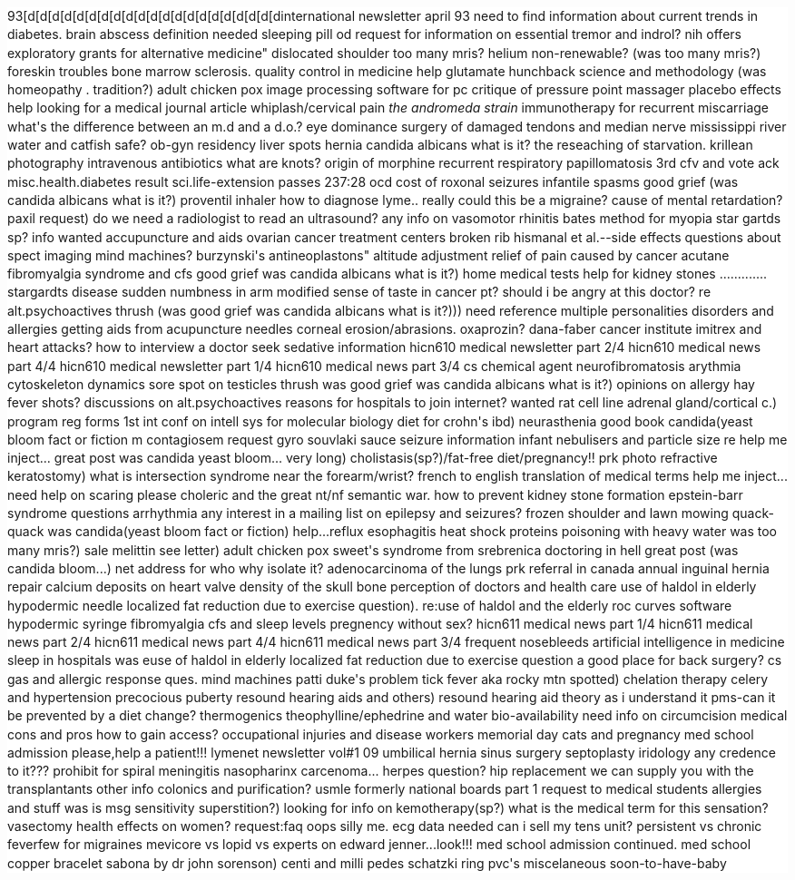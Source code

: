 93[d[d[d[d[d[d[d[d[d[d[d[d[d[d[d[d[d[d[d[d[dinternational newsletter april 93 need to find information about current trends in diabetes. brain abscess definition needed sleeping pill od request for information on essential tremor and indrol? nih offers exploratory grants for alternative medicine" dislocated shoulder too many mris? helium non-renewable? (was too many mris?) foreskin troubles bone marrow sclerosis. quality control in medicine help glutamate hunchback science and methodology (was homeopathy . tradition?) adult chicken pox image processing software for pc critique of pressure point massager placebo effects help looking for a medical journal article whiplash/cervical pain _the andromeda strain_ immunotherapy for recurrent miscarriage what's the difference between an m.d and a d.o.? eye dominance surgery of damaged tendons and median nerve mississippi river water and catfish safe? ob-gyn residency liver spots hernia candida albicans what is it? the reseaching of starvation. krillean photography intravenous antibiotics what are knots? origin of morphine recurrent respiratory papillomatosis 3rd cfv and vote ack misc.health.diabetes result sci.life-extension passes 237:28 ocd cost of roxonal seizures infantile spasms  good grief (was candida albicans what is it?) proventil inhaler how to diagnose lyme.. really could this be a migraine? cause of mental retardation? paxil request) do we need a radiologist to read an ultrasound? any info on vasomotor rhinitis bates method for myopia star gartds sp? info wanted accupuncture and aids ovarian cancer treatment centers broken rib hismanal et al.--side effects questions about spect imaging mind machines? burzynski's antineoplastons" altitude adjustment relief of pain caused by cancer acutane fibromyalgia syndrome and cfs good grief was candida albicans what is it?) home medical tests help for kidney stones ............. stargardts disease sudden numbness in arm modified sense of taste in cancer pt? should i be angry at this doctor? re alt.psychoactives thrush (was good grief was candida albicans what is it?))) need reference multiple personalities disorders and allergies getting aids from acupuncture needles corneal erosion/abrasions. oxaprozin? dana-faber cancer institute  imitrex and heart attacks? how to interview a doctor seek sedative information hicn610 medical newsletter part 2/4 hicn610 medical news part 4/4 hicn610 medical newsletter part 1/4 hicn610 medical news part 3/4 cs chemical agent neurofibromatosis arythmia cytoskeleton dynamics sore spot on testicles thrush was good grief was candida albicans what is it?) opinions on allergy hay fever shots? discussions on alt.psychoactives reasons for hospitals to join internet? wanted rat cell line adrenal gland/cortical c.) program reg forms 1st int conf on intell sys for molecular biology diet for crohn's ibd) neurasthenia good book candida(yeast bloom fact or fiction m contagiosem request gyro souvlaki sauce seizure information infant nebulisers and particle size re help me inject... great post was candida yeast bloom... very long) cholistasis(sp?)/fat-free diet/pregnancy!! prk photo refractive keratostomy) what is intersection syndrome near the forearm/wrist? french to english translation of medical terms help me inject... need help on scaring please choleric and the great nt/nf semantic war. how to prevent kidney stone formation epstein-barr syndrome questions arrhythmia any interest in a mailing list on epilepsy and seizures? frozen shoulder and lawn mowing quack-quack was candida(yeast bloom fact or fiction) help...reflux esophagitis heat shock proteins poisoning with heavy water was too many mris?) sale melittin see letter) adult chicken pox  sweet's syndrome  from srebrenica doctoring in hell great post (was candida bloom...) net address for who why isolate it? adenocarcinoma of the lungs prk referral in canada annual inguinal hernia repair calcium deposits on heart valve density of the skull bone perception of doctors and health care use of haldol in elderly hypodermic needle localized fat reduction due to exercise question). re:use of haldol and the elderly roc curves software hypodermic syringe fibromyalgia cfs and sleep levels pregnency without sex? hicn611 medical news part 1/4 hicn611 medical news part 2/4 hicn611 medical news part 4/4 hicn611 medical news part 3/4 frequent nosebleeds artificial intelligence in medicine sleep in hospitals was euse of haldol in elderly localized fat reduction due to exercise question a good place for back surgery? cs gas and allergic response ques. mind machines  patti duke's problem tick fever aka rocky mtn spotted) chelation therapy celery and hypertension precocious puberty  resound hearing aids and others) resound hearing aid theory as i understand it pms-can it be prevented by a diet change? thermogenics theophylline/ephedrine and water bio-availability need info on circumcision medical cons and pros how to gain access? occupational injuries and disease workers memorial day cats and pregnancy med school admission please,help a patient!!! lymenet newsletter vol#1 09 umbilical hernia sinus surgery septoplasty  iridology any credence to it??? prohibit for spiral meningitis nasopharinx carcenoma... herpes question? hip replacement we can supply you with the transplantants other info colonics and purification? usmle formerly national boards part 1 request to medical students allergies and stuff was is msg sensitivity superstition?) looking for info on kemotherapy(sp?) what is the medical term for this sensation? vasectomy health effects on women? request:faq oops silly me. ecg data needed can i sell my tens unit? persistent vs chronic feverfew for migraines mevicore vs lopid vs  experts on edward jenner...look!!! med school admission continued. med school copper bracelet sabona by dr john sorenson) centi and milli pedes schatzki ring pvc's miscelaneous soon-to-have-baby